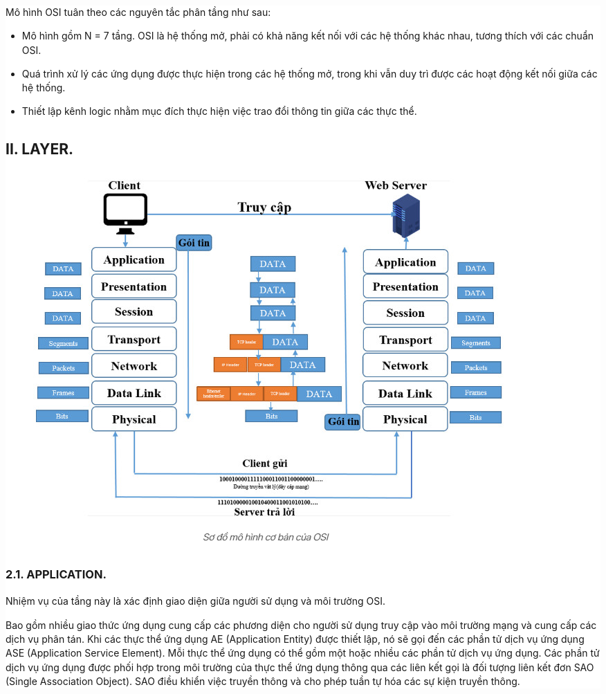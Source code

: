 
Mô hình OSI tuân theo các nguyên tắc phân tầng như sau:

 * Mô hình gồm N = 7 tầng. OSI là hệ thống mở, phải có khả năng kết nối với các hệ thống khác nhau, tương thích với các chuẩn OSI.

 * Quá trình xử lý các ứng dụng được thực hiện trong các hệ thống mở, trong khi vẫn duy trì được các hoạt động kết nối giữa các hệ thống.

 * Thiết lập kênh logic nhằm mục đích thực hiện việc trao đổi thông tin giữa các thực thể.


## II. LAYER.

![hinh 3](../images/3_cach_hoat_dong.png)

### 2.1. APPLICATION.

Nhiệm vụ của tầng này là xác định giao diện giữa người sử dụng và môi trường OSI.

Bao gồm nhiều giao thức ứng dụng cung cấp các phương diện cho người sử dụng truy cập vào môi trường mạng và cung cấp các dịch vụ phân tán. Khi các thực thể ứng dụng AE (Application Entity) được thiết lập, nó sẽ gọi đến các phần tử dịch vụ ứng dụng ASE (Application Service Element). Mỗi thực thể ứng dụng có thể gồm một hoặc nhiều các phần tử dịch vụ ứng dụng. Các phần tử dịch vụ ứng dụng được phối hợp trong môi trường của thực thể ứng dụng thông qua các liên kết gọi là đối tượng liên kết đơn SAO (Single Association Object). SAO điều khiển việc truyền thông và cho phép tuần tự hóa các sự kiện truyền thông.
